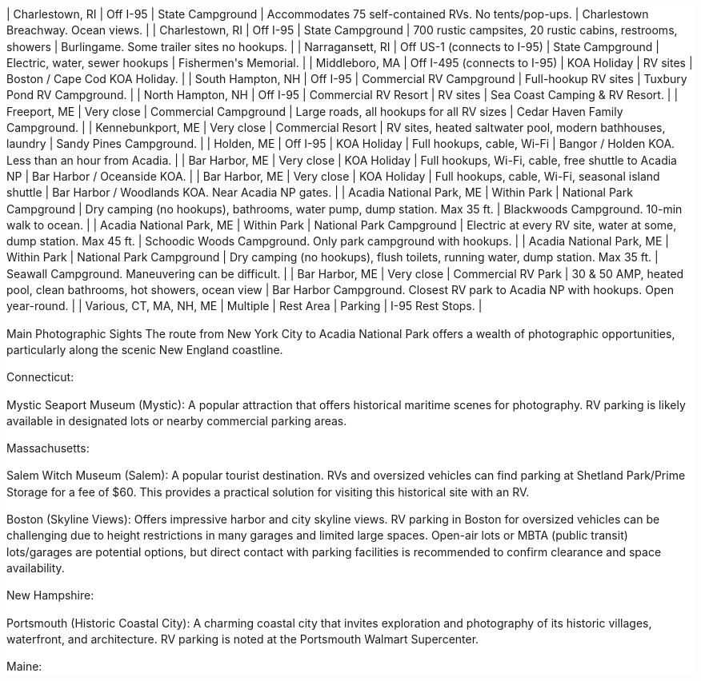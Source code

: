| Charlestown, RI | Off I-95 | State Campground | Accommodates 75 self-contained RVs. No tents/pop-ups. | Charlestown Breachway. Ocean views. |
| Charlestown, RI | Off I-95 | State Campground | 700 rustic campsites, 20 rustic cabins, restrooms, showers | Burlingame. Some trailer sites no hookups. |
| Narragansett, RI | Off US-1 (connects to I-95) | State Campground | Electric, water, sewer hookups | Fishermen's Memorial. |
| Middleboro, MA | Off I-495 (connects to I-95) | KOA Holiday | RV sites | Boston / Cape Cod KOA Holiday. |
| South Hampton, NH | Off I-95 | Commercial RV Campground | Full-hookup RV sites | Tuxbury Pond RV Campground. |
| North Hampton, NH | Off I-95 | Commercial RV Resort | RV sites | Sea Coast Camping & RV Resort. |
| Freeport, ME | Very close | Commercial Campground | Large roads, all hookups for all RV sizes | Cedar Haven Family Campground. |
| Kennebunkport, ME | Very close | Commercial Resort | RV sites, heated saltwater pool, modern bathhouses, laundry | Sandy Pines Campground. |
| Holden, ME | Off I-95 | KOA Holiday | Full hookups, cable, Wi-Fi | Bangor / Holden KOA. Less than an hour from Acadia. |
| Bar Harbor, ME | Very close | KOA Holiday | Full hookups, Wi-Fi, cable, free shuttle to Acadia NP | Bar Harbor / Oceanside KOA. |
| Bar Harbor, ME | Very close | KOA Holiday | Full hookups, cable, Wi-Fi, seasonal island shuttle | Bar Harbor / Woodlands KOA. Near Acadia NP gates. |
| Acadia National Park, ME | Within Park | National Park Campground | Dry camping (no hookups), bathrooms, water pump, dump station. Max 35 ft. | Blackwoods Campground. 10-min walk to ocean. |
| Acadia National Park, ME | Within Park | National Park Campground | Electric at every RV site, water at some, dump station. Max 45 ft. | Schoodic Woods Campground. Only park campground with hookups. |
| Acadia National Park, ME | Within Park | National Park Campground | Dry camping (no hookups), flush toilets, running water, dump station. Max 35 ft. | Seawall Campground. Maneuvering can be difficult. |
| Bar Harbor, ME | Very close | Commercial RV Park | 30 & 50 AMP, heated pool, clean bathrooms, hot showers, ocean view | Bar Harbor Campground. Closest RV park to Acadia NP with hookups. Open year-round. |
| Various, CT, MA, NH, ME | Multiple | Rest Area | Parking | I-95 Rest Stops. |

Main Photographic Sights
The route from New York City to Acadia National Park offers a wealth of photographic opportunities, particularly along the scenic New England coastline.

Connecticut:

Mystic Seaport Museum (Mystic): A popular attraction that offers historical maritime scenes for photography. RV parking is likely available in designated lots or nearby commercial parking areas.

Massachusetts:

Salem Witch Museum (Salem): A popular tourist destination. RVs and oversized vehicles can find parking at Shetland Park/Prime Storage for a fee of $60. This provides a practical solution for visiting this historical site with an RV.

Boston (Skyline Views): Offers impressive harbor and city skyline views. RV parking in Boston for oversized vehicles can be challenging due to height restrictions in many garages and limited large spaces. Open-air lots or MBTA (public transit) lots/garages are potential options, but direct contact with parking facilities is recommended to confirm clearance and space availability.

New Hampshire:

Portsmouth (Historic Coastal City): A charming coastal city that invites exploration and photography of its historic villages, waterfront, and architecture. RV parking is noted at the Portsmouth Walmart Supercenter.

Maine:
